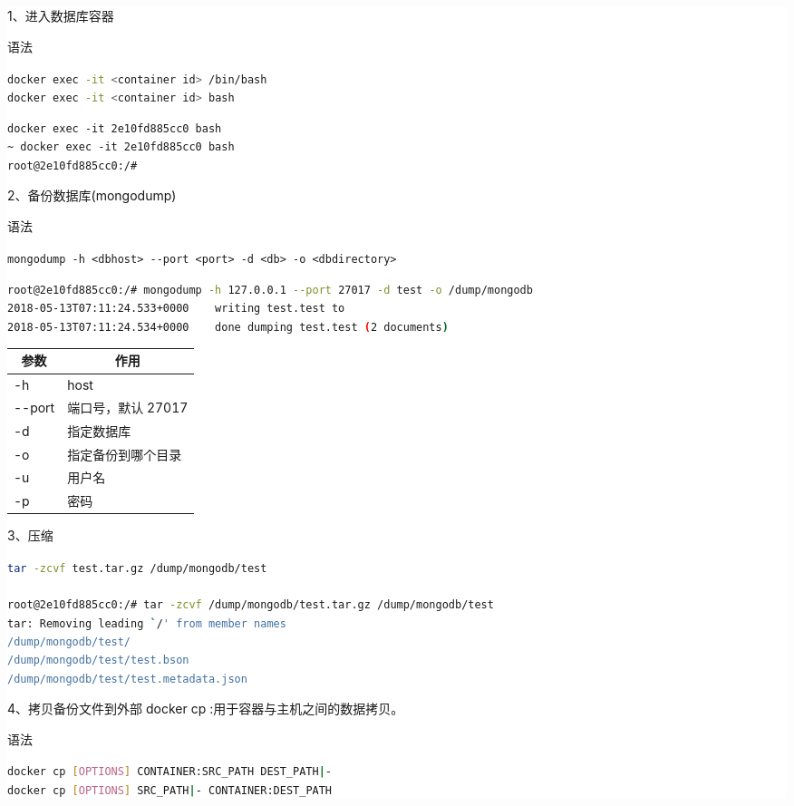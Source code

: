 1、进入数据库容器

语法

```sh
docker exec -it <container id> /bin/bash
docker exec -it <container id> bash
```
```
docker exec -it 2e10fd885cc0 bash
~ docker exec -it 2e10fd885cc0 bash
root@2e10fd885cc0:/#
```

2、备份数据库(mongodump)

语法

```
mongodump -h <dbhost> --port <port> -d <db> -o <dbdirectory>
```

```sh
root@2e10fd885cc0:/# mongodump -h 127.0.0.1 --port 27017 -d test -o /dump/mongodb
2018-05-13T07:11:24.533+0000	writing test.test to
2018-05-13T07:11:24.534+0000	done dumping test.test (2 documents)
```

| 参数 | 作用 |
| ---- | ---- |
| -h   | host |
| --port | 端口号，默认 27017 |
| -d | 指定数据库 |
| -o | 指定备份到哪个目录 |
| -u | 用户名 |
| -p | 密码 |

3、压缩

```sh
tar -zcvf test.tar.gz /dump/mongodb/test

root@2e10fd885cc0:/# tar -zcvf /dump/mongodb/test.tar.gz /dump/mongodb/test
tar: Removing leading `/' from member names
/dump/mongodb/test/
/dump/mongodb/test/test.bson
/dump/mongodb/test/test.metadata.json
```

4、拷贝备份文件到外部
docker cp :用于容器与主机之间的数据拷贝。

语法
```sh
docker cp [OPTIONS] CONTAINER:SRC_PATH DEST_PATH|-
docker cp [OPTIONS] SRC_PATH|- CONTAINER:DEST_PATH
```
